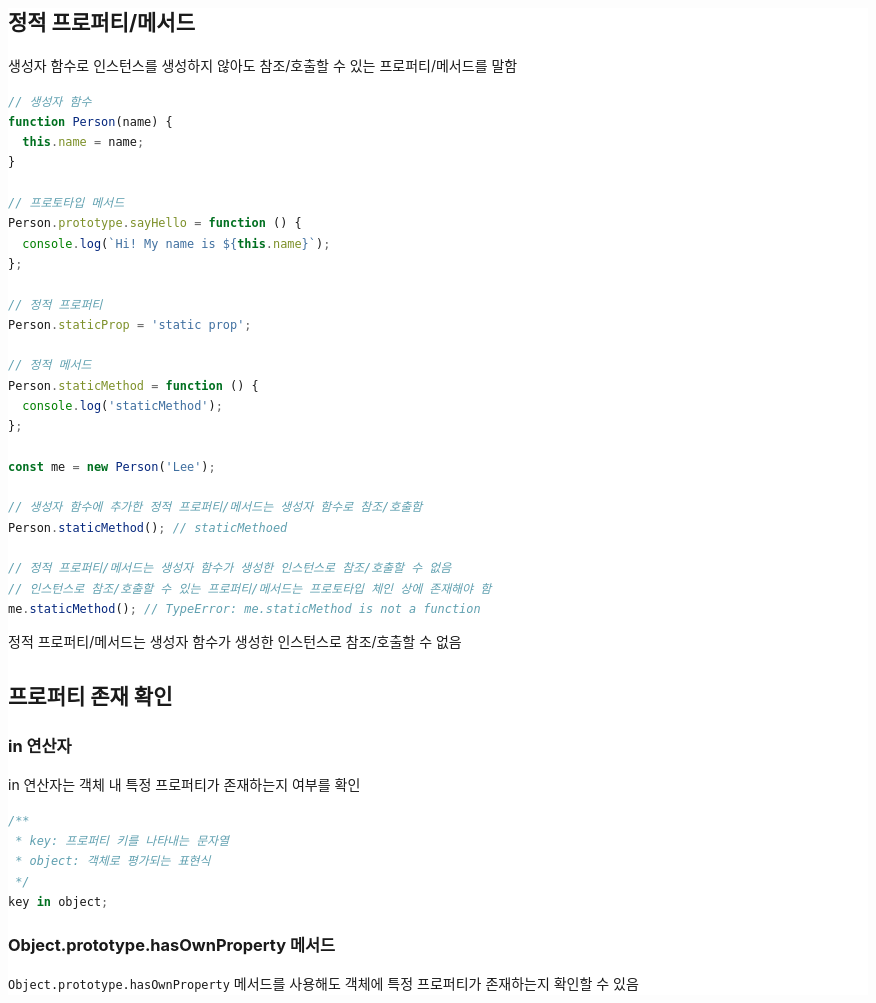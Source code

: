 ## 정적 프로퍼티/메서드

생성자 함수로 인스턴스를 생성하지 않아도 참조/호출할 수 있는 프로퍼티/메서드를 말함

```jsx
// 생성자 함수
function Person(name) {
  this.name = name;
}

// 프로토타입 메서드
Person.prototype.sayHello = function () {
  console.log(`Hi! My name is ${this.name}`);
};

// 정적 프로퍼티
Person.staticProp = 'static prop';

// 정적 메서드
Person.staticMethod = function () {
  console.log('staticMethod');
};

const me = new Person('Lee');

// 생성자 함수에 추가한 정적 프로퍼티/메서드는 생성자 함수로 참조/호출함
Person.staticMethod(); // staticMethoed

// 정적 프로퍼티/메서드는 생성자 함수가 생성한 인스턴스로 참조/호출할 수 없음
// 인스턴스로 참조/호출할 수 있는 프로퍼티/메서드는 프로토타입 체인 상에 존재해야 함
me.staticMethod(); // TypeError: me.staticMethod is not a function
```

정적 프로퍼티/메서드는 생성자 함수가 생성한 인스턴스로 참조/호출할 수 없음

## 프로퍼티 존재 확인

### in 연산자

in 연산자는 객체 내 특정 프로퍼티가 존재하는지 여부를 확인

```jsx
/**
 * key: 프로퍼티 키를 나타내는 문자열
 * object: 객체로 평가되는 표현식
 */
key in object;
```

### Object.prototype.hasOwnProperty 메서드

`Object.prototype.hasOwnProperty` 메서드를 사용해도 객체에 특정 프로퍼티가 존재하는지 확인할 수 있음
